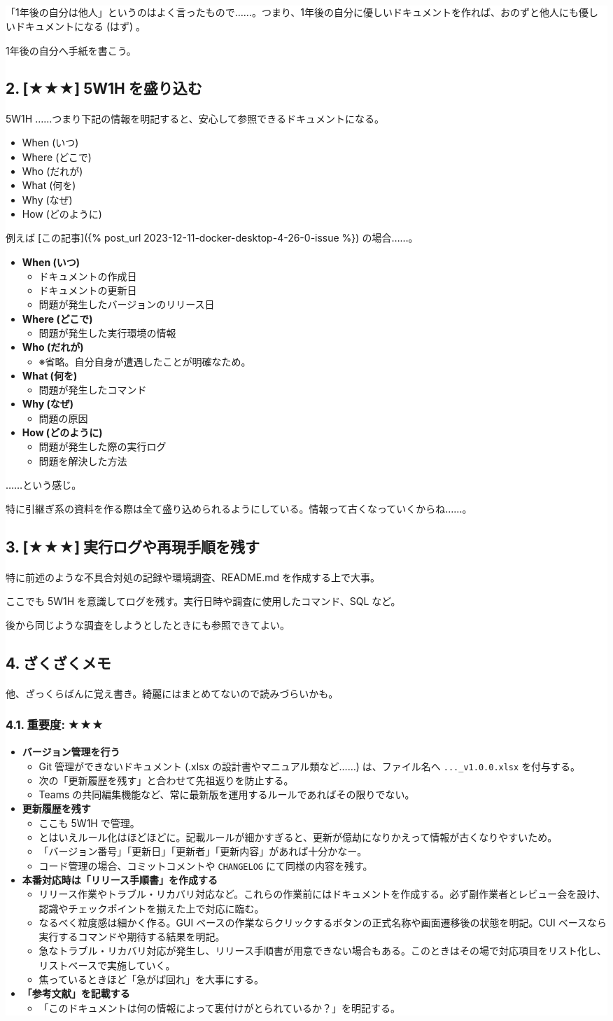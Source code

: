 「1年後の自分は他人」というのはよく言ったもので……。つまり、1年後の自分に優しいドキュメントを作れば、おのずと他人にも優しいドキュメントになる (はず) 。

1年後の自分へ手紙を書こう。

## 2. [★★★] 5W1H を盛り込む

5W1H ……つまり下記の情報を明記すると、安心して参照できるドキュメントになる。

- When (いつ)
- Where (どこで)
- Who (だれが)
- What (何を)
- Why (なぜ)
- How (どのように)

例えば [この記事]({% post_url 2023-12-11-docker-desktop-4-26-0-issue %}) の場合……。

- **When (いつ)**
    - ドキュメントの作成日
    - ドキュメントの更新日
    - 問題が発生したバージョンのリリース日
- **Where (どこで)**
    - 問題が発生した実行環境の情報
- **Who (だれが)**
    - ※省略。自分自身が遭遇したことが明確なため。
- **What (何を)**
    - 問題が発生したコマンド
- **Why (なぜ)**
    - 問題の原因
- **How (どのように)**
    - 問題が発生した際の実行ログ
    - 問題を解決した方法

……という感じ。

特に引継ぎ系の資料を作る際は全て盛り込められるようにしている。情報って古くなっていくからね……。

## 3. [★★★] 実行ログや再現手順を残す

特に前述のような不具合対処の記録や環境調査、README.md を作成する上で大事。

ここでも 5W1H を意識してログを残す。実行日時や調査に使用したコマンド、SQL など。

後から同じような調査をしようとしたときにも参照できてよい。

## 4. ざくざくメモ

他、ざっくらばんに覚え書き。綺麗にはまとめてないので読みづらいかも。

### 4.1. 重要度: ★★★

- **バージョン管理を行う**
    - Git 管理ができないドキュメント (.xlsx の設計書やマニュアル類など……) は、ファイル名へ `..._v1.0.0.xlsx` を付与する。
    - 次の「更新履歴を残す」と合わせて先祖返りを防止する。
    - Teams の共同編集機能など、常に最新版を運用するルールであればその限りでない。
- **更新履歴を残す**
    - ここも 5W1H で管理。
    - とはいえルール化はほどほどに。記載ルールが細かすぎると、更新が億劫になりかえって情報が古くなりやすいため。
    - 「バージョン番号」「更新日」「更新者」「更新内容」があれば十分かなー。
    - コード管理の場合、コミットコメントや `CHANGELOG` にて同様の内容を残す。
- **本番対応時は「リリース手順書」を作成する**
    - リリース作業やトラブル・リカバリ対応など。これらの作業前にはドキュメントを作成する。必ず副作業者とレビュー会を設け、認識やチェックポイントを揃えた上で対応に臨む。
    - なるべく粒度感は細かく作る。GUI ベースの作業ならクリックするボタンの正式名称や画面遷移後の状態を明記。CUI ベースなら実行するコマンドや期待する結果を明記。
    - 急なトラブル・リカバリ対応が発生し、リリース手順書が用意できない場合もある。このときはその場で対応項目をリスト化し、リストベースで実施していく。
    - 焦っているときほど「急がば回れ」を大事にする。
- **「参考文献」を記載する**
    - 「このドキュメントは何の情報によって裏付けがとられているか？」を明記する。